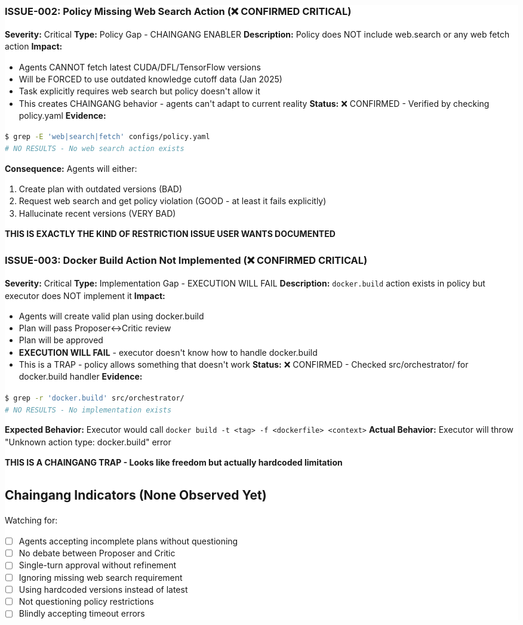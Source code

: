 ### ISSUE-002: Policy Missing Web Search Action (❌ CONFIRMED CRITICAL)
**Severity:** Critical
**Type:** Policy Gap - CHAINGANG ENABLER
**Description:** Policy does NOT include web.search or any web fetch action
**Impact:**
- Agents CANNOT fetch latest CUDA/DFL/TensorFlow versions
- Will be FORCED to use outdated knowledge cutoff data (Jan 2025)
- Task explicitly requires web search but policy doesn't allow it
- This creates CHAINGANG behavior - agents can't adapt to current reality
**Status:** ❌ CONFIRMED - Verified by checking policy.yaml
**Evidence:**
```bash
$ grep -E 'web|search|fetch' configs/policy.yaml
# NO RESULTS - No web search action exists
```
**Consequence:** Agents will either:
1. Create plan with outdated versions (BAD)
2. Request web search and get policy violation (GOOD - at least it fails explicitly)
3. Hallucinate recent versions (VERY BAD)

**THIS IS EXACTLY THE KIND OF RESTRICTION ISSUE USER WANTS DOCUMENTED**

### ISSUE-003: Docker Build Action Not Implemented (❌ CONFIRMED CRITICAL)
**Severity:** Critical
**Type:** Implementation Gap - EXECUTION WILL FAIL
**Description:** `docker.build` action exists in policy but executor does NOT implement it
**Impact:**
- Agents will create valid plan using docker.build
- Plan will pass Proposer↔Critic review
- Plan will be approved
- **EXECUTION WILL FAIL** - executor doesn't know how to handle docker.build
- This is a TRAP - policy allows something that doesn't work
**Status:** ❌ CONFIRMED - Checked src/orchestrator/ for docker.build handler
**Evidence:**
```bash
$ grep -r 'docker.build' src/orchestrator/
# NO RESULTS - No implementation exists
```
**Expected Behavior:** Executor would call `docker build -t <tag> -f <dockerfile> <context>`
**Actual Behavior:** Executor will throw "Unknown action type: docker.build" error

**THIS IS A CHAINGANG TRAP - Looks like freedom but actually hardcoded limitation**

## Chaingang Indicators (None Observed Yet)

Watching for:
- [ ] Agents accepting incomplete plans without questioning
- [ ] No debate between Proposer and Critic
- [ ] Single-turn approval without refinement
- [ ] Ignoring missing web search requirement
- [ ] Using hardcoded versions instead of latest
- [ ] Not questioning policy restrictions
- [ ] Blindly accepting timeout errors
